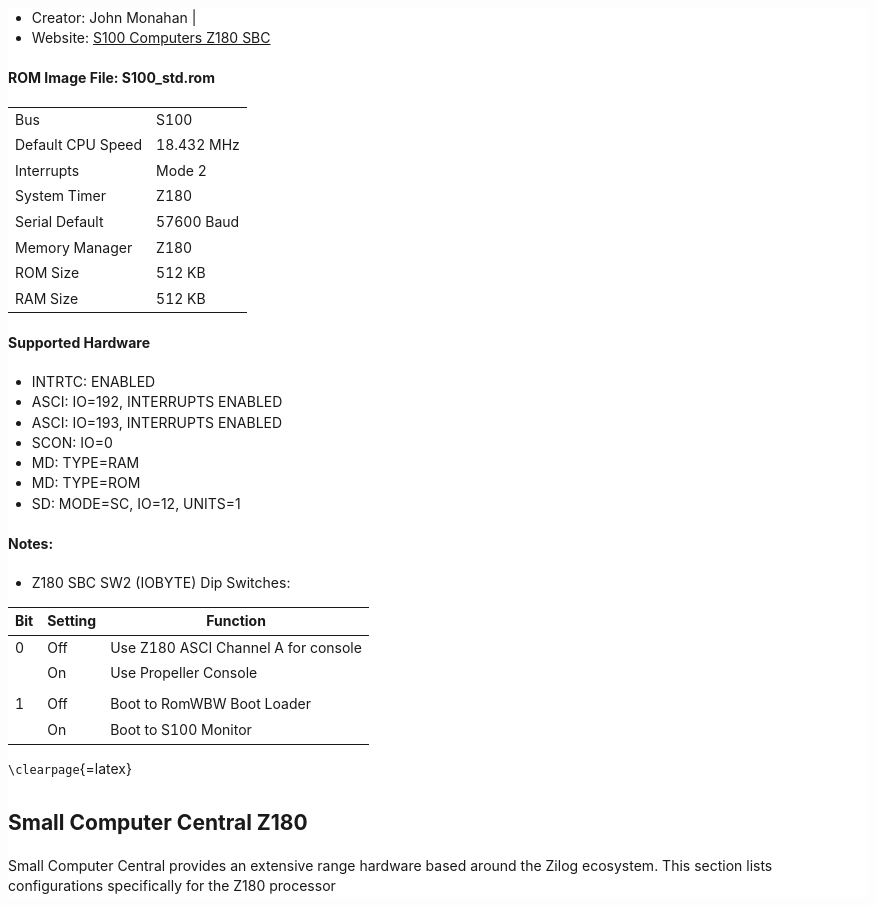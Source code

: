 * Creator: John Monahan                                                                           |
* Website: [S100 Computers Z180 SBC](http://www.s100computers.com/My%20System%20Pages/Z180%20SBC/Z180%20SBC.htm)

#### ROM Image File:  S100_std.rom

|                   |               |
|-------------------|---------------|
| Bus               | S100          |
| Default CPU Speed | 18.432 MHz    |
| Interrupts        | Mode 2        |
| System Timer      | Z180          |
| Serial Default    | 57600 Baud    |
| Memory Manager    | Z180          |
| ROM Size          | 512 KB        |
| RAM Size          | 512 KB        |

#### Supported Hardware

- INTRTC: ENABLED
- ASCI: IO=192, INTERRUPTS ENABLED
- ASCI: IO=193, INTERRUPTS ENABLED
- SCON: IO=0
- MD: TYPE=RAM
- MD: TYPE=ROM
- SD: MODE=SC, IO=12, UNITS=1

#### Notes:

- Z180 SBC SW2 (IOBYTE) Dip Switches:

| Bit | Setting | Function                            |
|-----|---------|-------------------------------------|
| 0   | Off     | Use Z180 ASCI Channel A for console |
|     | On      | Use Propeller Console               |
|     |         |                                     |
| 1   | Off     | Boot to RomWBW Boot Loader          |
|     | On      | Boot to S100 Monitor                |

`\clearpage`{=latex}

## Small Computer Central Z180

Small Computer Central provides an extensive range hardware based around the 
Zilog ecosystem. This section lists configurations specifically for the Z180 processor
